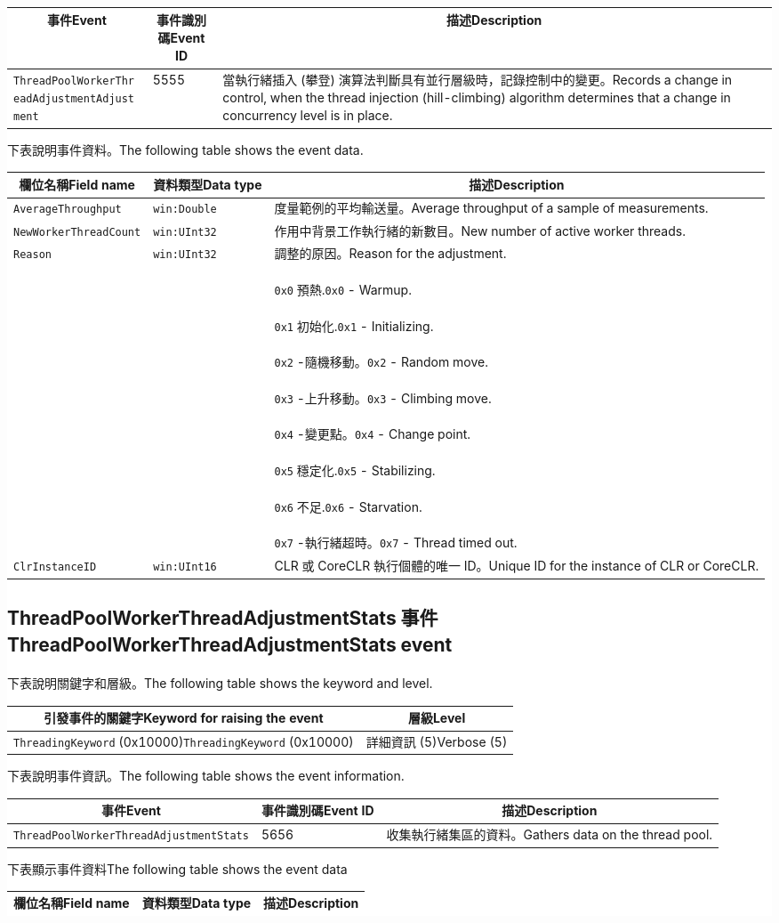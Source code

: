 |<span data-ttu-id="185dc-288">事件</span><span class="sxs-lookup"><span data-stu-id="185dc-288">Event</span></span>|<span data-ttu-id="185dc-289">事件識別碼</span><span class="sxs-lookup"><span data-stu-id="185dc-289">Event ID</span></span>|<span data-ttu-id="185dc-290">描述</span><span class="sxs-lookup"><span data-stu-id="185dc-290">Description</span></span>|
|-----------|--------------|-----------------|
|`ThreadPoolWorkerThreadAdjustmentAdjustment`|<span data-ttu-id="185dc-291">55</span><span class="sxs-lookup"><span data-stu-id="185dc-291">55</span></span>|<span data-ttu-id="185dc-292">當執行緒插入 (攀登) 演算法判斷具有並行層級時，記錄控制中的變更。</span><span class="sxs-lookup"><span data-stu-id="185dc-292">Records a change in control, when the thread injection (hill-climbing) algorithm determines that a change in concurrency level is in place.</span></span>|

 <span data-ttu-id="185dc-293">下表說明事件資料。</span><span class="sxs-lookup"><span data-stu-id="185dc-293">The following table shows the event data.</span></span>

|<span data-ttu-id="185dc-294">欄位名稱</span><span class="sxs-lookup"><span data-stu-id="185dc-294">Field name</span></span>|<span data-ttu-id="185dc-295">資料類型</span><span class="sxs-lookup"><span data-stu-id="185dc-295">Data type</span></span>|<span data-ttu-id="185dc-296">描述</span><span class="sxs-lookup"><span data-stu-id="185dc-296">Description</span></span>|
|----------------|---------------|-----------------|
|`AverageThroughput`|`win:Double`|<span data-ttu-id="185dc-297">度量範例的平均輸送量。</span><span class="sxs-lookup"><span data-stu-id="185dc-297">Average throughput of a sample of measurements.</span></span>|
|`NewWorkerThreadCount`|`win:UInt32`|<span data-ttu-id="185dc-298">作用中背景工作執行緒的新數目。</span><span class="sxs-lookup"><span data-stu-id="185dc-298">New number of active worker threads.</span></span>|
|`Reason`|`win:UInt32`|<span data-ttu-id="185dc-299">調整的原因。</span><span class="sxs-lookup"><span data-stu-id="185dc-299">Reason for the adjustment.</span></span><br /><br /> <span data-ttu-id="185dc-300">`0x0` 預熱.</span><span class="sxs-lookup"><span data-stu-id="185dc-300">`0x0` - Warmup.</span></span><br /><br /> <span data-ttu-id="185dc-301">`0x1` 初始化.</span><span class="sxs-lookup"><span data-stu-id="185dc-301">`0x1` - Initializing.</span></span><br /><br /> <span data-ttu-id="185dc-302">`0x2` -隨機移動。</span><span class="sxs-lookup"><span data-stu-id="185dc-302">`0x2` - Random move.</span></span><br /><br /> <span data-ttu-id="185dc-303">`0x3` -上升移動。</span><span class="sxs-lookup"><span data-stu-id="185dc-303">`0x3` - Climbing move.</span></span><br /><br /> <span data-ttu-id="185dc-304">`0x4` -變更點。</span><span class="sxs-lookup"><span data-stu-id="185dc-304">`0x4` - Change point.</span></span><br /><br /> <span data-ttu-id="185dc-305">`0x5` 穩定化.</span><span class="sxs-lookup"><span data-stu-id="185dc-305">`0x5` - Stabilizing.</span></span><br /><br /> <span data-ttu-id="185dc-306">`0x6` 不足.</span><span class="sxs-lookup"><span data-stu-id="185dc-306">`0x6` - Starvation.</span></span><br /><br /> <span data-ttu-id="185dc-307">`0x7` -執行緒超時。</span><span class="sxs-lookup"><span data-stu-id="185dc-307">`0x7` - Thread timed out.</span></span>|
|`ClrInstanceID`|`win:UInt16`|<span data-ttu-id="185dc-308">CLR 或 CoreCLR 執行個體的唯一 ID。</span><span class="sxs-lookup"><span data-stu-id="185dc-308">Unique ID for the instance of CLR or CoreCLR.</span></span>|

## <a name="threadpoolworkerthreadadjustmentstats-event"></a><span data-ttu-id="185dc-309">ThreadPoolWorkerThreadAdjustmentStats 事件</span><span class="sxs-lookup"><span data-stu-id="185dc-309">ThreadPoolWorkerThreadAdjustmentStats event</span></span>

 <span data-ttu-id="185dc-310">下表說明關鍵字和層級。</span><span class="sxs-lookup"><span data-stu-id="185dc-310">The following table shows the keyword and level.</span></span>

|<span data-ttu-id="185dc-311">引發事件的關鍵字</span><span class="sxs-lookup"><span data-stu-id="185dc-311">Keyword for raising the event</span></span>|<span data-ttu-id="185dc-312">層級</span><span class="sxs-lookup"><span data-stu-id="185dc-312">Level</span></span>|
|-----------------------------------|-----------|
|<span data-ttu-id="185dc-313">`ThreadingKeyword` (0x10000)</span><span class="sxs-lookup"><span data-stu-id="185dc-313">`ThreadingKeyword` (0x10000)</span></span>|<span data-ttu-id="185dc-314">詳細資訊 (5)</span><span class="sxs-lookup"><span data-stu-id="185dc-314">Verbose (5)</span></span>

 <span data-ttu-id="185dc-315">下表說明事件資訊。</span><span class="sxs-lookup"><span data-stu-id="185dc-315">The following table shows the event information.</span></span>

|<span data-ttu-id="185dc-316">事件</span><span class="sxs-lookup"><span data-stu-id="185dc-316">Event</span></span>|<span data-ttu-id="185dc-317">事件識別碼</span><span class="sxs-lookup"><span data-stu-id="185dc-317">Event ID</span></span>|<span data-ttu-id="185dc-318">描述</span><span class="sxs-lookup"><span data-stu-id="185dc-318">Description</span></span>|
|-----------|--------------|-----------------|
|`ThreadPoolWorkerThreadAdjustmentStats`|<span data-ttu-id="185dc-319">56</span><span class="sxs-lookup"><span data-stu-id="185dc-319">56</span></span>|<span data-ttu-id="185dc-320">收集執行緒集區的資料。</span><span class="sxs-lookup"><span data-stu-id="185dc-320">Gathers data on the thread pool.</span></span>|

 <span data-ttu-id="185dc-321">下表顯示事件資料</span><span class="sxs-lookup"><span data-stu-id="185dc-321">The following table shows the event data</span></span>

|<span data-ttu-id="185dc-322">欄位名稱</span><span class="sxs-lookup"><span data-stu-id="185dc-322">Field name</span></span>|<span data-ttu-id="185dc-323">資料類型</span><span class="sxs-lookup"><span data-stu-id="185dc-323">Data type</span></span>|<span data-ttu-id="185dc-324">描述</span><span class="sxs-lookup"><span data-stu-id="185dc-324">Description</span></span>|
|----------------|---------------|-----------------|